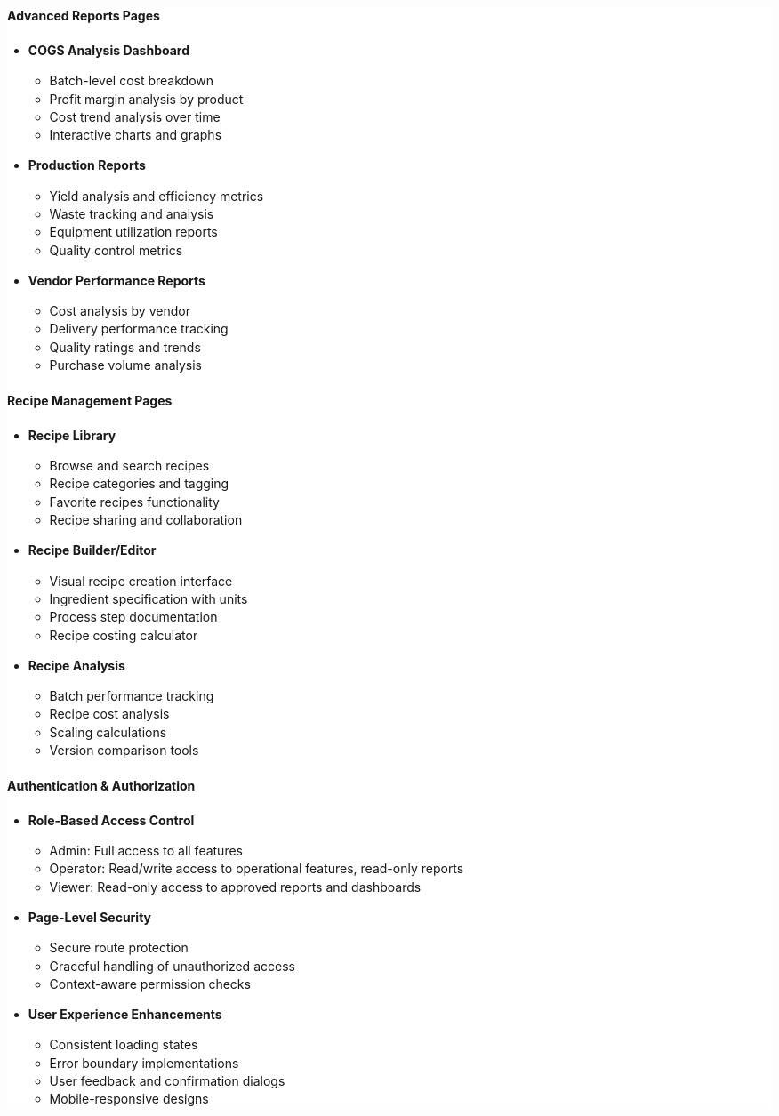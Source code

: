 #### Advanced Reports Pages
- **COGS Analysis Dashboard**
  - Batch-level cost breakdown
  - Profit margin analysis by product
  - Cost trend analysis over time
  - Interactive charts and graphs

- **Production Reports**
  - Yield analysis and efficiency metrics
  - Waste tracking and analysis
  - Equipment utilization reports
  - Quality control metrics

- **Vendor Performance Reports**
  - Cost analysis by vendor
  - Delivery performance tracking
  - Quality ratings and trends
  - Purchase volume analysis

#### Recipe Management Pages
- **Recipe Library**
  - Browse and search recipes
  - Recipe categories and tagging
  - Favorite recipes functionality
  - Recipe sharing and collaboration

- **Recipe Builder/Editor**
  - Visual recipe creation interface
  - Ingredient specification with units
  - Process step documentation
  - Recipe costing calculator

- **Recipe Analysis**
  - Batch performance tracking
  - Recipe cost analysis
  - Scaling calculations
  - Version comparison tools

#### Authentication & Authorization
- **Role-Based Access Control**
  - Admin: Full access to all features
  - Operator: Read/write access to operational features, read-only reports
  - Viewer: Read-only access to approved reports and dashboards

- **Page-Level Security**
  - Secure route protection
  - Graceful handling of unauthorized access
  - Context-aware permission checks

- **User Experience Enhancements**
  - Consistent loading states
  - Error boundary implementations
  - User feedback and confirmation dialogs
  - Mobile-responsive designs
